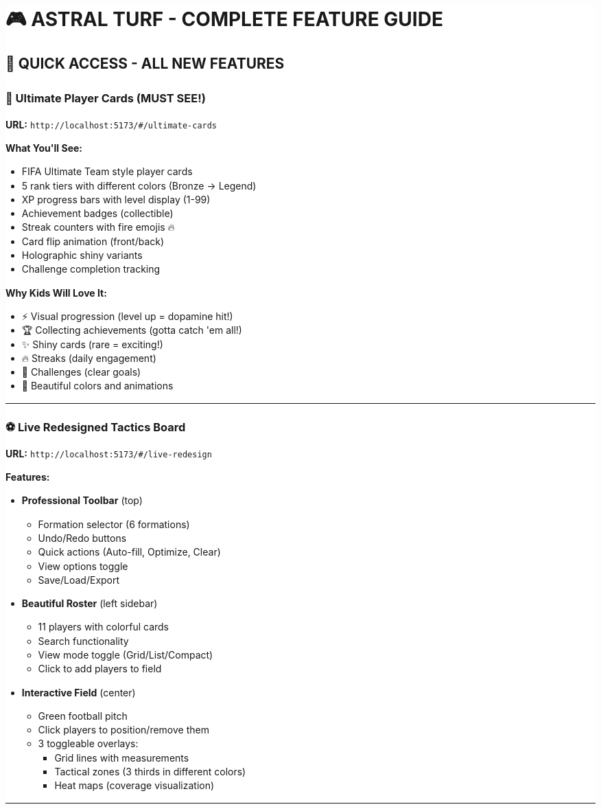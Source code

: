 # 🎮 ASTRAL TURF - COMPLETE FEATURE GUIDE

## 🚀 **QUICK ACCESS - ALL NEW FEATURES**

### **🎴 Ultimate Player Cards (MUST SEE!)**
**URL:** `http://localhost:5173/#/ultimate-cards`

**What You'll See:**
- FIFA Ultimate Team style player cards
- 5 rank tiers with different colors (Bronze → Legend)
- XP progress bars with level display (1-99)
- Achievement badges (collectible)
- Streak counters with fire emojis 🔥
- Card flip animation (front/back)
- Holographic shiny variants
- Challenge completion tracking

**Why Kids Will Love It:**
- ⚡ Visual progression (level up = dopamine hit!)
- 🏆 Collecting achievements (gotta catch 'em all!)
- ✨ Shiny cards (rare = exciting!)
- 🔥 Streaks (daily engagement)
- 🎯 Challenges (clear goals)
- 🎨 Beautiful colors and animations

---

### **⚽ Live Redesigned Tactics Board**
**URL:** `http://localhost:5173/#/live-redesign`

**Features:**
- **Professional Toolbar** (top)
  - Formation selector (6 formations)
  - Undo/Redo buttons
  - Quick actions (Auto-fill, Optimize, Clear)
  - View options toggle
  - Save/Load/Export

- **Beautiful Roster** (left sidebar)
  - 11 players with colorful cards
  - Search functionality
  - View mode toggle (Grid/List/Compact)
  - Click to add players to field

- **Interactive Field** (center)
  - Green football pitch
  - Click players to position/remove them
  - 3 toggleable overlays:
    - Grid lines with measurements
    - Tactical zones (3 thirds in different colors)
    - Heat maps (coverage visualization)

---
